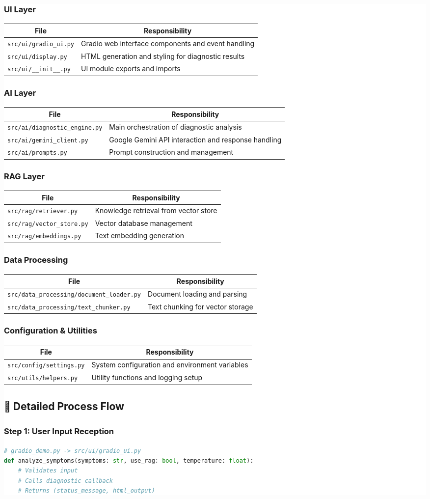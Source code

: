 ### **UI Layer**
| File | Responsibility |
|------|---------------|
| `src/ui/gradio_ui.py` | Gradio web interface components and event handling |
| `src/ui/display.py` | HTML generation and styling for diagnostic results |
| `src/ui/__init__.py` | UI module exports and imports |

### **AI Layer**
| File | Responsibility |
|------|---------------|
| `src/ai/diagnostic_engine.py` | Main orchestration of diagnostic analysis |
| `src/ai/gemini_client.py` | Google Gemini API interaction and response handling |
| `src/ai/prompts.py` | Prompt construction and management |

### **RAG Layer**
| File | Responsibility |
|------|---------------|
| `src/rag/retriever.py` | Knowledge retrieval from vector store |
| `src/rag/vector_store.py` | Vector database management |
| `src/rag/embeddings.py` | Text embedding generation |

### **Data Processing**
| File | Responsibility |
|------|---------------|
| `src/data_processing/document_loader.py` | Document loading and parsing |
| `src/data_processing/text_chunker.py` | Text chunking for vector storage |

### **Configuration & Utilities**
| File | Responsibility |
|------|---------------|
| `src/config/settings.py` | System configuration and environment variables |
| `src/utils/helpers.py` | Utility functions and logging setup |

## 🔧 Detailed Process Flow

### **Step 1: User Input Reception**
```python
# gradio_demo.py -> src/ui/gradio_ui.py
def analyze_symptoms(symptoms: str, use_rag: bool, temperature: float):
    # Validates input
    # Calls diagnostic_callback
    # Returns (status_message, html_output)
```
